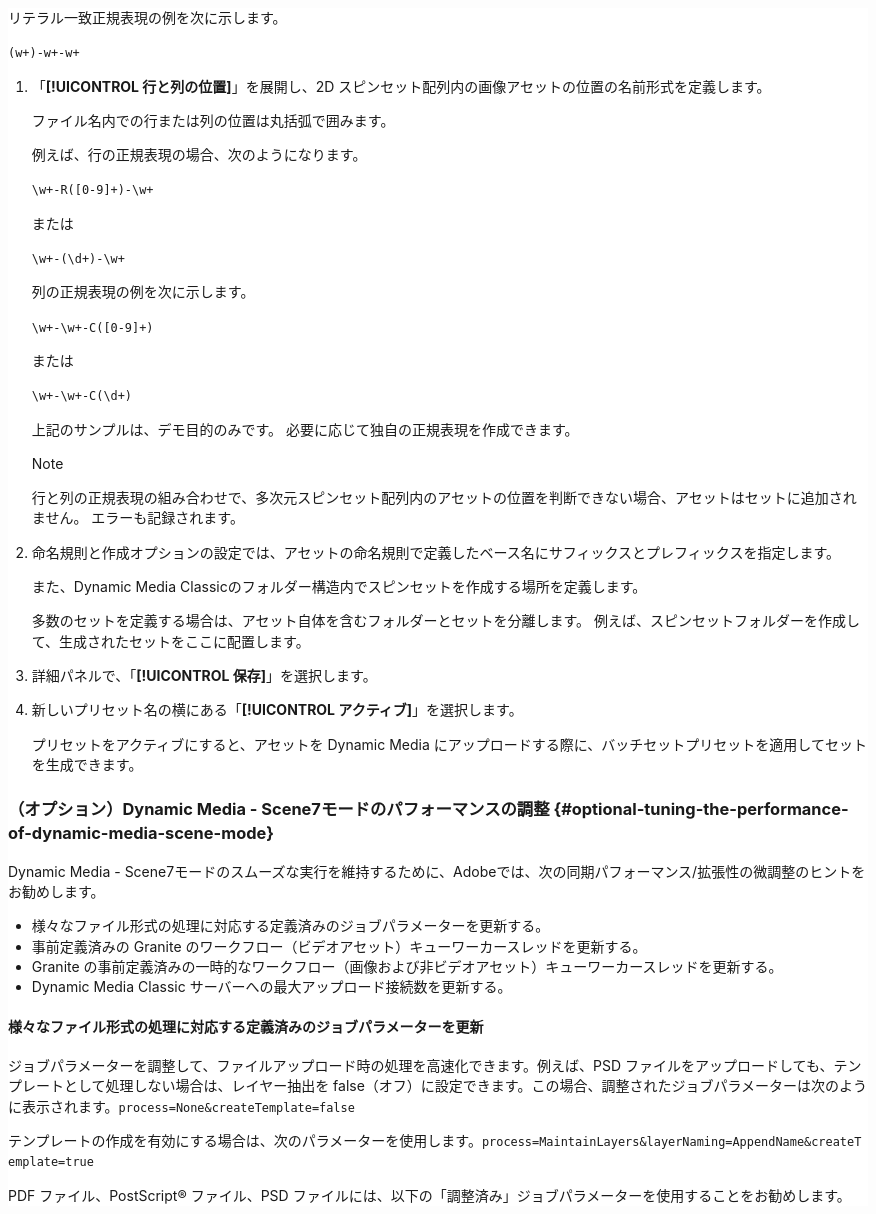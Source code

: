   リテラル一致正規表現の例を次に示します。

   `(w+)-w+-w+`

1. 「**[!UICONTROL 行と列の位置]**」を展開し、2D スピンセット配列内の画像アセットの位置の名前形式を定義します。

   ファイル名内での行または列の位置は丸括弧で囲みます。

   例えば、行の正規表現の場合、次のようになります。

   `\w+-R([0-9]+)-\w+`

   または

   `\w+-(\d+)-\w+`

   列の正規表現の例を次に示します。

   `\w+-\w+-C([0-9]+)`

   または

   `\w+-\w+-C(\d+)`

   上記のサンプルは、デモ目的のみです。 必要に応じて独自の正規表現を作成できます。

   >[!NOTE]
   行と列の正規表現の組み合わせで、多次元スピンセット配列内のアセットの位置を判断できない場合、アセットはセットに追加されません。 エラーも記録されます。

1. 命名規則と作成オプションの設定では、アセットの命名規則で定義したベース名にサフィックスとプレフィックスを指定します。

   また、Dynamic Media Classicのフォルダー構造内でスピンセットを作成する場所を定義します。

   多数のセットを定義する場合は、アセット自体を含むフォルダーとセットを分離します。 例えば、スピンセットフォルダーを作成して、生成されたセットをここに配置します。

1. 詳細パネルで、「**[!UICONTROL 保存]**」を選択します。
1. 新しいプリセット名の横にある「**[!UICONTROL アクティブ]**」を選択します。

   プリセットをアクティブにすると、アセットを Dynamic Media にアップロードする際に、バッチセットプリセットを適用してセットを生成できます。

### （オプション）Dynamic Media - Scene7モードのパフォーマンスの調整 {#optional-tuning-the-performance-of-dynamic-media-scene-mode}

Dynamic Media - Scene7モードのスムーズな実行を維持するために、Adobeでは、次の同期パフォーマンス/拡張性の微調整のヒントをお勧めします。

* 様々なファイル形式の処理に対応する定義済みのジョブパラメーターを更新する。
* 事前定義済みの Granite のワークフロー（ビデオアセット）キューワーカースレッドを更新する。
* Granite の事前定義済みの一時的なワークフロー（画像および非ビデオアセット）キューワーカースレッドを更新する。
* Dynamic Media Classic サーバーへの最大アップロード接続数を更新する。

#### 様々なファイル形式の処理に対応する定義済みのジョブパラメーターを更新

ジョブパラメーターを調整して、ファイルアップロード時の処理を高速化できます。例えば、PSD ファイルをアップロードしても、テンプレートとして処理しない場合は、レイヤー抽出を false（オフ）に設定できます。この場合、調整されたジョブパラメーターは次のように表示されます。`process=None&createTemplate=false`

テンプレートの作成を有効にする場合は、次のパラメーターを使用します。`process=MaintainLayers&layerNaming=AppendName&createTemplate=true`



PDF ファイル、PostScript® ファイル、PSD ファイルには、以下の「調整済み」ジョブパラメーターを使用することをお勧めします。

